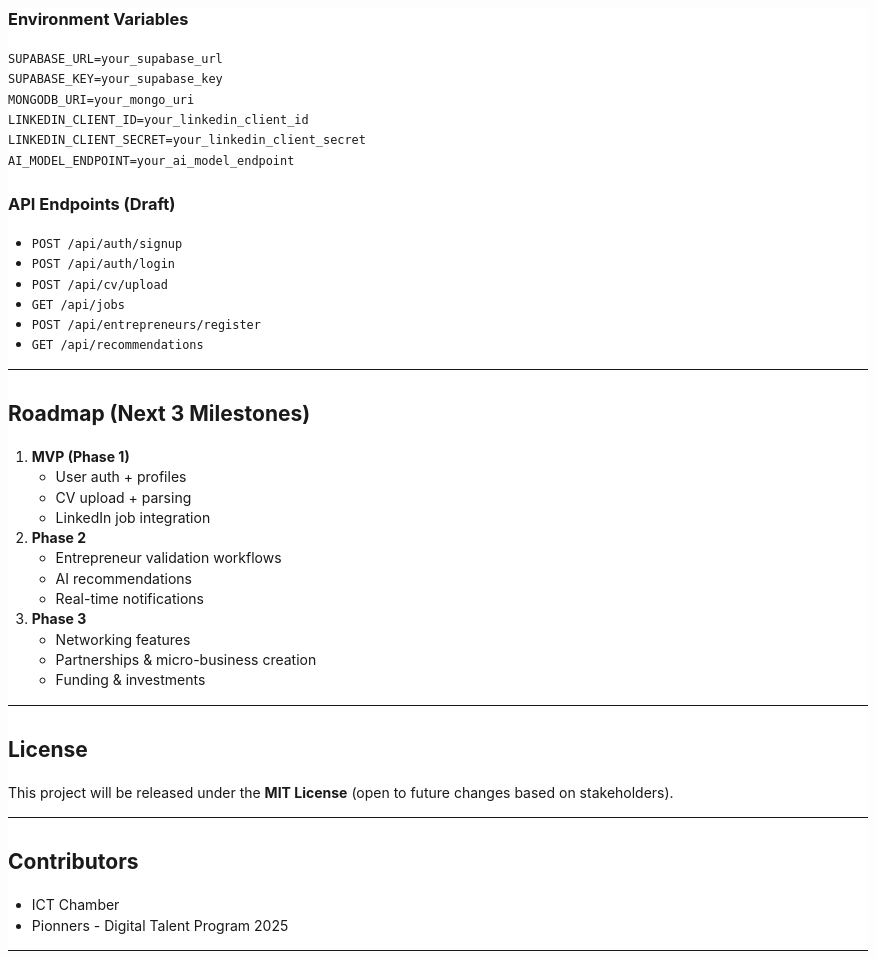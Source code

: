 ### Environment Variables
```env
SUPABASE_URL=your_supabase_url
SUPABASE_KEY=your_supabase_key
MONGODB_URI=your_mongo_uri
LINKEDIN_CLIENT_ID=your_linkedin_client_id
LINKEDIN_CLIENT_SECRET=your_linkedin_client_secret
AI_MODEL_ENDPOINT=your_ai_model_endpoint
```

### API Endpoints (Draft)
- `POST /api/auth/signup`
- `POST /api/auth/login`
- `POST /api/cv/upload`
- `GET /api/jobs`
- `POST /api/entrepreneurs/register`
- `GET /api/recommendations`

---

## Roadmap (Next 3 Milestones)
1. **MVP (Phase 1)**
   - User auth + profiles
   - CV upload + parsing
   - LinkedIn job integration
2. **Phase 2**
   - Entrepreneur validation workflows
   - AI recommendations
   - Real-time notifications
3. **Phase 3**
   - Networking features
   - Partnerships & micro-business creation
   - Funding & investments

---

## License
This project will be released under the **MIT License** (open to future changes based on stakeholders).

---

## Contributors
- ICT Chamber
- Pionners - Digital Talent Program 2025

---
